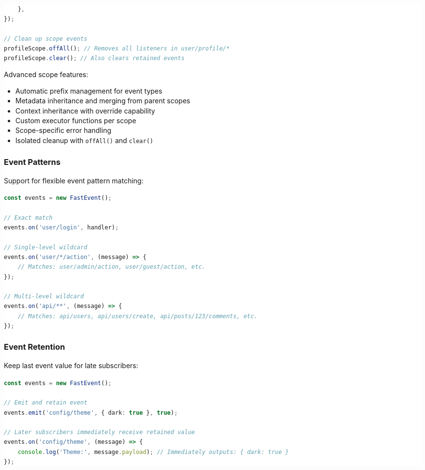 ```typescript
    },
});

// Clean up scope events
profileScope.offAll(); // Removes all listeners in user/profile/*
profileScope.clear(); // Also clears retained events
```

Advanced scope features:

-   Automatic prefix management for event types
-   Metadata inheritance and merging from parent scopes
-   Context inheritance with override capability
-   Custom executor functions per scope
-   Scope-specific error handling
-   Isolated cleanup with `offAll()` and `clear()`

### Event Patterns

Support for flexible event pattern matching:

```typescript
const events = new FastEvent();

// Exact match
events.on('user/login', handler);

// Single-level wildcard
events.on('user/*/action', (message) => {
    // Matches: user/admin/action, user/guest/action, etc.
});

// Multi-level wildcard
events.on('api/**', (message) => {
    // Matches: api/users, api/users/create, api/posts/123/comments, etc.
});
```

### Event Retention

Keep last event value for late subscribers:

```typescript
const events = new FastEvent();

// Emit and retain event
events.emit('config/theme', { dark: true }, true);

// Later subscribers immediately receive retained value
events.on('config/theme', (message) => {
    console.log('Theme:', message.payload); // Immediately outputs: { dark: true }
});
```
